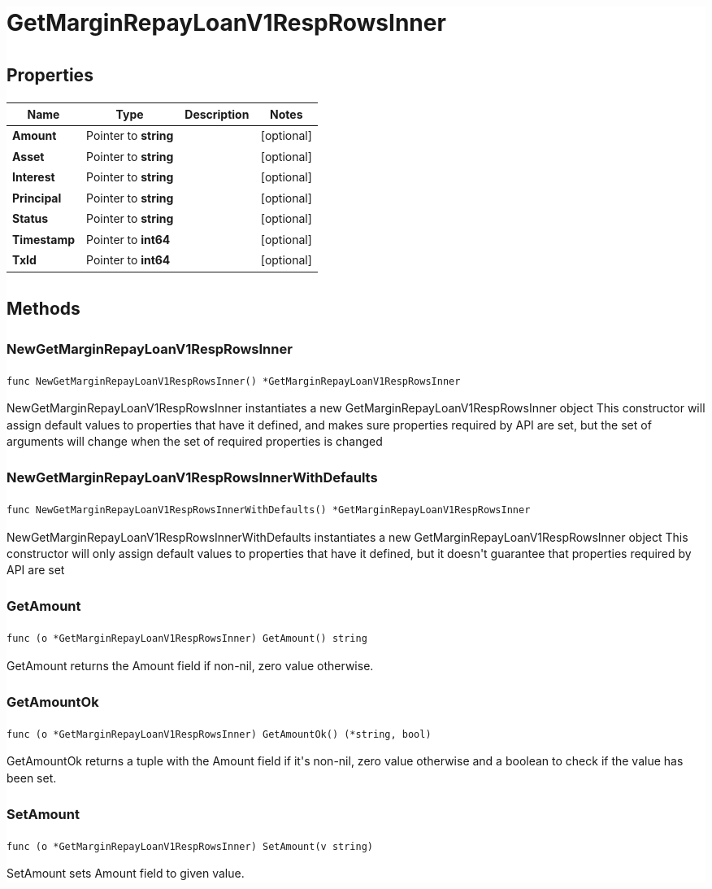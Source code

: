 # GetMarginRepayLoanV1RespRowsInner

## Properties

Name | Type | Description | Notes
------------ | ------------- | ------------- | -------------
**Amount** | Pointer to **string** |  | [optional] 
**Asset** | Pointer to **string** |  | [optional] 
**Interest** | Pointer to **string** |  | [optional] 
**Principal** | Pointer to **string** |  | [optional] 
**Status** | Pointer to **string** |  | [optional] 
**Timestamp** | Pointer to **int64** |  | [optional] 
**TxId** | Pointer to **int64** |  | [optional] 

## Methods

### NewGetMarginRepayLoanV1RespRowsInner

`func NewGetMarginRepayLoanV1RespRowsInner() *GetMarginRepayLoanV1RespRowsInner`

NewGetMarginRepayLoanV1RespRowsInner instantiates a new GetMarginRepayLoanV1RespRowsInner object
This constructor will assign default values to properties that have it defined,
and makes sure properties required by API are set, but the set of arguments
will change when the set of required properties is changed

### NewGetMarginRepayLoanV1RespRowsInnerWithDefaults

`func NewGetMarginRepayLoanV1RespRowsInnerWithDefaults() *GetMarginRepayLoanV1RespRowsInner`

NewGetMarginRepayLoanV1RespRowsInnerWithDefaults instantiates a new GetMarginRepayLoanV1RespRowsInner object
This constructor will only assign default values to properties that have it defined,
but it doesn't guarantee that properties required by API are set

### GetAmount

`func (o *GetMarginRepayLoanV1RespRowsInner) GetAmount() string`

GetAmount returns the Amount field if non-nil, zero value otherwise.

### GetAmountOk

`func (o *GetMarginRepayLoanV1RespRowsInner) GetAmountOk() (*string, bool)`

GetAmountOk returns a tuple with the Amount field if it's non-nil, zero value otherwise
and a boolean to check if the value has been set.

### SetAmount

`func (o *GetMarginRepayLoanV1RespRowsInner) SetAmount(v string)`

SetAmount sets Amount field to given value.
